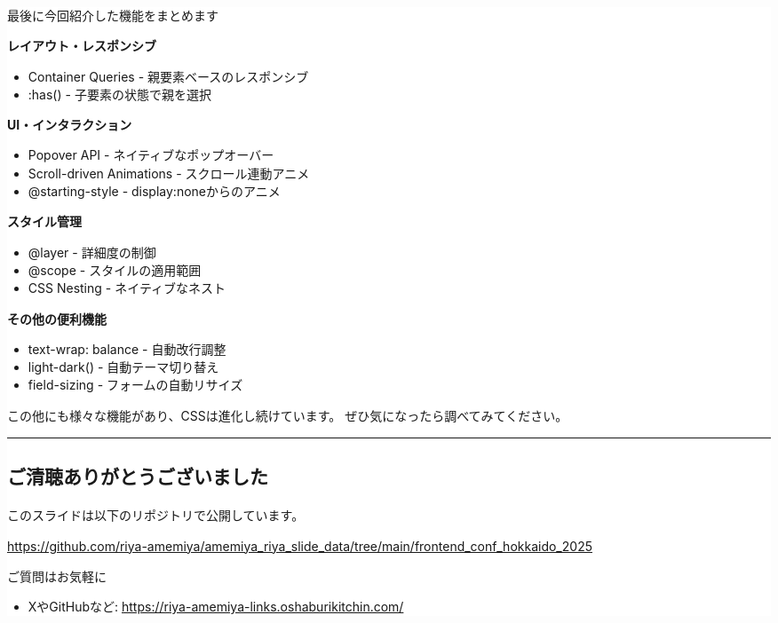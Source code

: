 最後に今回紹介した機能をまとめます

**レイアウト・レスポンシブ**

- Container Queries - 親要素ベースのレスポンシブ
- :has() - 子要素の状態で親を選択

**UI・インタラクション**

- Popover API - ネイティブなポップオーバー
- Scroll-driven Animations - スクロール連動アニメ
- @starting-style - display:noneからのアニメ

**スタイル管理**

- @layer - 詳細度の制御
- @scope - スタイルの適用範囲
- CSS Nesting - ネイティブなネスト

**その他の便利機能**

- text-wrap: balance - 自動改行調整
- light-dark() - 自動テーマ切り替え
- field-sizing - フォームの自動リサイズ

この他にも様々な機能があり、CSSは進化し続けています。
ぜひ気になったら調べてみてください。

---

## ご清聴ありがとうございました

このスライドは以下のリポジトリで公開しています。

<https://github.com/riya-amemiya/amemiya_riya_slide_data/tree/main/frontend_conf_hokkaido_2025>

ご質問はお気軽に

- XやGitHubなど: <https://riya-amemiya-links.oshaburikitchin.com/>
